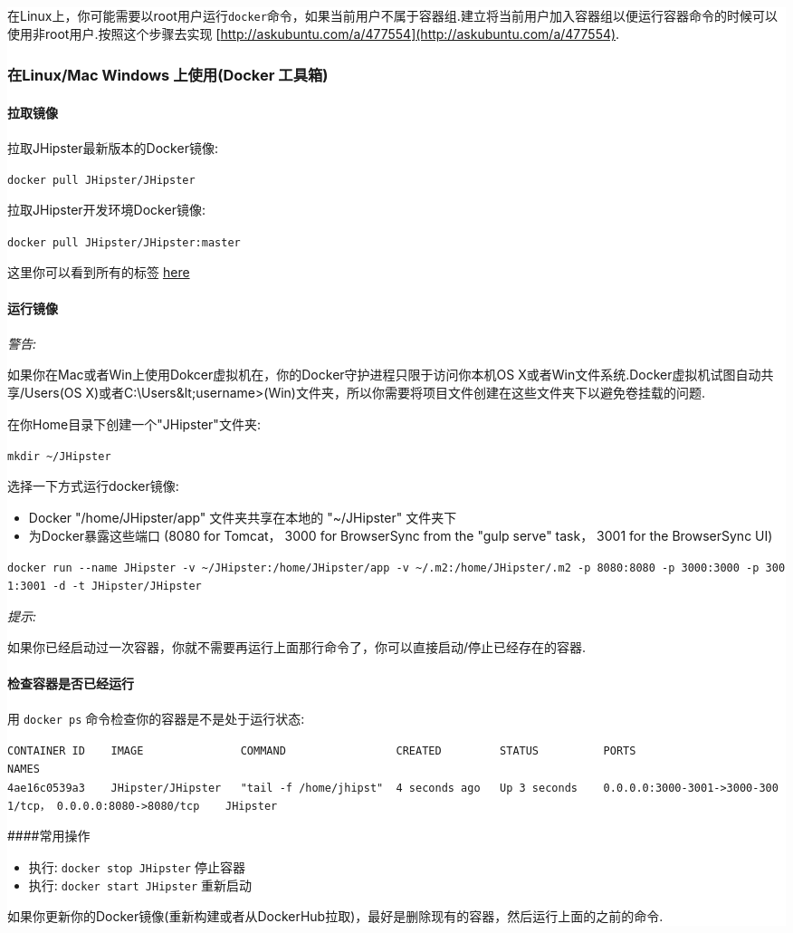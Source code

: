 在Linux上，你可能需要以root用户运行`docker`命令，如果当前用户不属于容器组.建立将当前用户加入容器组以便运行容器命令的时候可以使用非root用户.按照这个步骤去实现 [http://askubuntu.com/a/477554](http://askubuntu.com/a/477554).

### 在Linux/Mac Windows 上使用(Docker 工具箱)

#### 拉取镜像

拉取JHipster最新版本的Docker镜像:

`docker pull JHipster/JHipster`

拉取JHipster开发环境Docker镜像:

`docker pull JHipster/JHipster:master`

这里你可以看到所有的标签 [here](https://hub.docker.com/r/JHipster/JHipster/tags/)

#### 运行镜像

<div class="alert alert-warning"><i>警告: </i>

如果你在Mac或者Win上使用Dokcer虚拟机在，你的Docker守护进程只限于访问你本机OS X或者Win文件系统.Docker虚拟机试图自动共享/Users(OS X)或者C:\Users\&lt;username&gt;(Win)文件夹，所以你需要将项目文件创建在这些文件夹下以避免卷挂载的问题.

</div>


在你Home目录下创建一个"JHipster"文件夹:

`mkdir ~/JHipster`

选择一下方式运行docker镜像:

*   Docker "/home/JHipster/app" 文件夹共享在本地的 "~/JHipster" 文件夹下
*   为Docker暴露这些端口 (8080 for Tomcat， 3000 for BrowserSync from the "gulp serve" task， 3001 for the BrowserSync UI)

`docker run --name JHipster -v ~/JHipster:/home/JHipster/app -v ~/.m2:/home/JHipster/.m2 -p 8080:8080 -p 3000:3000 -p 3001:3001 -d -t JHipster/JHipster`

<div class="alert alert-info"><i>提示: </i>

如果你已经启动过一次容器，你就不需要再运行上面那行命令了，你可以直接启动/停止已经存在的容器.

</div>

#### 检查容器是否已经运行

用 `docker ps` 命令检查你的容器是不是处于运行状态:

    CONTAINER ID    IMAGE               COMMAND                 CREATED         STATUS          PORTS                                                       NAMES
    4ae16c0539a3    JHipster/JHipster   "tail -f /home/jhipst"  4 seconds ago   Up 3 seconds    0.0.0.0:3000-3001->3000-3001/tcp， 0.0.0.0:8080->8080/tcp    JHipster

####常用操作

*   执行: `docker stop JHipster` 停止容器
*   执行: `docker start JHipster` 重新启动

如果你更新你的Docker镜像(重新构建或者从DockerHub拉取)，最好是删除现有的容器，然后运行上面的之前的命令.
